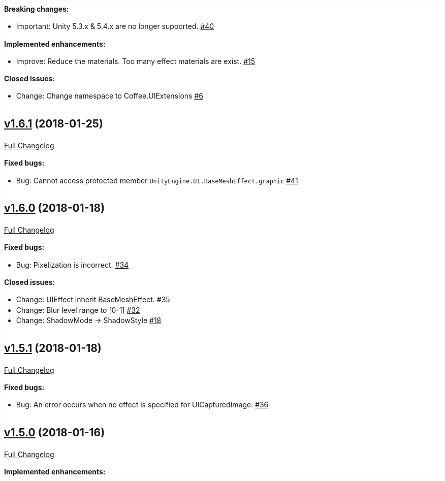 **Breaking changes:**

- Important: Unity 5.3.x & 5.4.x are no longer supported. [\#40](https://github.com/mob-sakai/UIEffect/issues/40)

**Implemented enhancements:**

- Improve: Reduce the materials. Too many effect materials are exist. [\#15](https://github.com/mob-sakai/UIEffect/issues/15)

**Closed issues:**

- Change: Change namespace to Coffee.UIExtensions [\#6](https://github.com/mob-sakai/UIEffect/issues/6)

## [v1.6.1](https://github.com/mob-sakai/UIEffect/tree/v1.6.1) (2018-01-25)

[Full Changelog](https://github.com/mob-sakai/UIEffect/compare/v1.6.0...v1.6.1)

**Fixed bugs:**

- Bug: Cannot access protected member `UnityEngine.UI.BaseMeshEffect.graphic` [\#41](https://github.com/mob-sakai/UIEffect/issues/41)

## [v1.6.0](https://github.com/mob-sakai/UIEffect/tree/v1.6.0) (2018-01-18)

[Full Changelog](https://github.com/mob-sakai/UIEffect/compare/v1.5.1...v1.6.0)

**Fixed bugs:**

- Bug: Pixelization is incorrect. [\#34](https://github.com/mob-sakai/UIEffect/issues/34)

**Closed issues:**

- Change: UIEffect inherit BaseMeshEffect. [\#35](https://github.com/mob-sakai/UIEffect/issues/35)
- Change:  Blur level range to \[0-1\] [\#32](https://github.com/mob-sakai/UIEffect/issues/32)
- Change: ShadowMode -\> ShadowStyle [\#18](https://github.com/mob-sakai/UIEffect/issues/18)

## [v1.5.1](https://github.com/mob-sakai/UIEffect/tree/v1.5.1) (2018-01-18)

[Full Changelog](https://github.com/mob-sakai/UIEffect/compare/v1.5.0...v1.5.1)

**Fixed bugs:**

- Bug: An error occurs when no effect is specified for UICapturedImage. [\#36](https://github.com/mob-sakai/UIEffect/issues/36)

## [v1.5.0](https://github.com/mob-sakai/UIEffect/tree/v1.5.0) (2018-01-16)

[Full Changelog](https://github.com/mob-sakai/UIEffect/compare/v1.4.4...v1.5.0)

**Implemented enhancements:**
